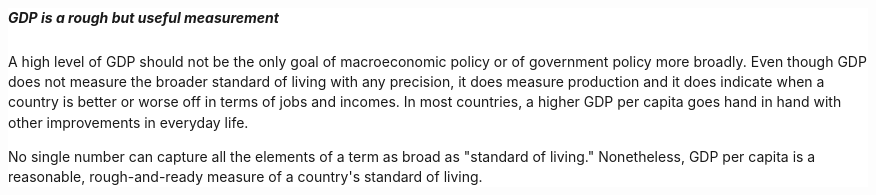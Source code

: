 ##### GDP is a rough but useful measurement

A high level of GDP should not be the only goal of macroeconomic policy or of government policy more broadly. Even though GDP does not measure the broader standard of living with any precision, it does measure production and it does indicate when a country is better or worse off in terms of jobs and incomes. In most countries, a higher GDP per capita goes hand in hand with other improvements in everyday life.

No single number can capture all the elements of a term as broad as "standard of living." Nonetheless, GDP per capita is a reasonable, rough-and-ready measure of a country's standard of living.